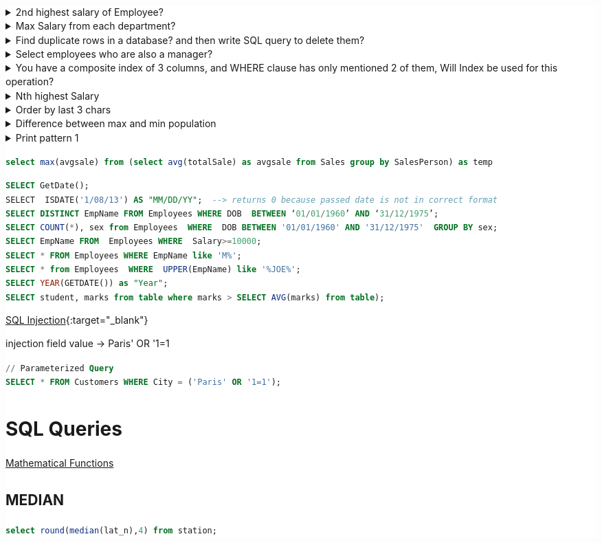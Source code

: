 
<details><summary>2nd highest salary of Employee?</summary></details>

<details><summary>Max Salary from each department?</summary></details>

<details><summary>Find duplicate rows in a database? and then write SQL query to delete them?</summary></details>

<details><summary>Select employees who are also a manager?</summary></details>

<details><summary>You have a composite index of 3 columns, and WHERE clause has only mentioned 2 of them, Will Index be used for this operation?</summary></details>

<details><summary>Nth highest Salary</summary></details>

<details><summary>Order by last 3 chars</summary></details>

<details><summary>Difference between max and min population</summary></details>

<details><summary>Print pattern 1</summary></details>

```sql
select max(avgsale) from (select avg(totalSale) as avgsale from Sales group by SalesPerson) as temp
```

```sql
SELECT GetDate(); 
SELECT  ISDATE('1/08/13') AS "MM/DD/YY";  --> returns 0 because passed date is not in correct format
SELECT DISTINCT EmpName FROM Employees WHERE DOB  BETWEEN ‘01/01/1960’ AND ‘31/12/1975’;
SELECT COUNT(*), sex from Employees  WHERE  DOB BETWEEN '01/01/1960' AND '31/12/1975'  GROUP BY sex;
SELECT EmpName FROM  Employees WHERE  Salary>=10000;
SELECT * FROM Employees WHERE EmpName like 'M%';
SELECT * from Employees  WHERE  UPPER(EmpName) like '%JOE%';
SELECT YEAR(GETDATE()) as "Year";
SELECT student, marks from table where marks > SELECT AVG(marks) from table);
```

[SQL Injection](https://www.acunetix.com/websitesecurity/sql-injection/){:target="_blank"}

injection field value -> Paris' OR '1=1
```sql
// Parameterized Query
SELECT * FROM Customers WHERE City = ('Paris' OR '1=1');
```



# SQL Queries

[Mathematical Functions](https://docs.oracle.com/cd/E17952_01/mysql-5.0-en/mathematical-functions.html)

## MEDIAN
```sql
select round(median(lat_n),4) from station;
```
